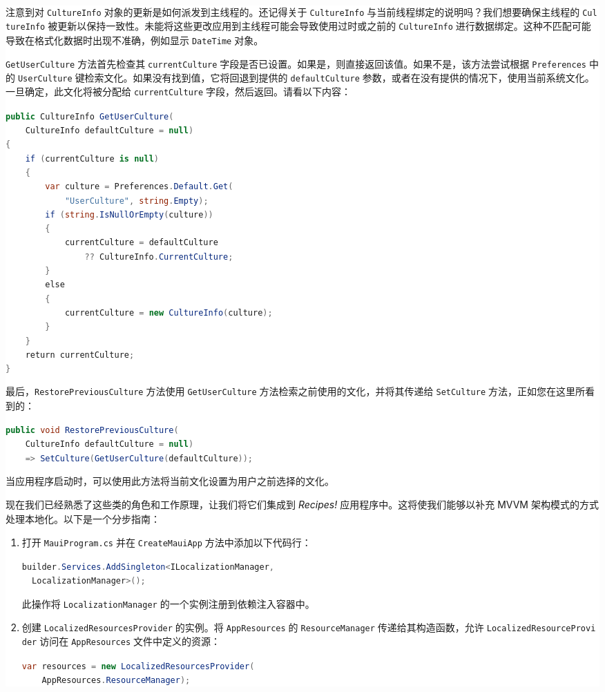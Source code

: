 注意到对 `CultureInfo` 对象的更新是如何派发到主线程的。还记得关于 `CultureInfo` 与当前线程绑定的说明吗？我们想要确保主线程的 `CultureInfo` 被更新以保持一致性。未能将这些更改应用到主线程可能会导致使用过时或之前的 `CultureInfo` 进行数据绑定。这种不匹配可能导致在格式化数据时出现不准确，例如显示 `DateTime` 对象。

`GetUserCulture` 方法首先检查其 `currentCulture` 字段是否已设置。如果是，则直接返回该值。如果不是，该方法尝试根据 `Preferences` 中的 `UserCulture` 键检索文化。如果没有找到值，它将回退到提供的 `defaultCulture` 参数，或者在没有提供的情况下，使用当前系统文化。一旦确定，此文化将被分配给 `currentCulture` 字段，然后返回。请看以下内容：

```cs
public CultureInfo GetUserCulture(
    CultureInfo defaultCulture = null)
{
    if (currentCulture is null)
    {
        var culture = Preferences.Default.Get(
            "UserCulture", string.Empty);
        if (string.IsNullOrEmpty(culture))
        {
            currentCulture = defaultCulture
                ?? CultureInfo.CurrentCulture;
        }
        else
        {
            currentCulture = new CultureInfo(culture);
        }
    }
    return currentCulture;
}
```

最后，`RestorePreviousCulture` 方法使用 `GetUserCulture` 方法检索之前使用的文化，并将其传递给 `SetCulture` 方法，正如您在这里所看到的：

```cs
public void RestorePreviousCulture(
    CultureInfo defaultCulture = null)
    => SetCulture(GetUserCulture(defaultCulture));
```

当应用程序启动时，可以使用此方法将当前文化设置为用户之前选择的文化。

现在我们已经熟悉了这些类的角色和工作原理，让我们将它们集成到 *Recipes!* 应用程序中。这将使我们能够以补充 MVVM 架构模式的方式处理本地化。以下是一个分步指南：

1.  打开 `MauiProgram.cs` 并在 `CreateMauiApp` 方法中添加以下代码行：

    ```cs
    builder.Services.AddSingleton<ILocalizationManager,
      LocalizationManager>();
    ```

    此操作将 `LocalizationManager` 的一个实例注册到依赖注入容器中。

1.  创建 `LocalizedResourcesProvider` 的实例。将 `AppResources` 的 `ResourceManager` 传递给其构造函数，允许 `LocalizedResourceProvider` 访问在 `AppResources` 文件中定义的资源：

    ```cs
    var resources = new LocalizedResourcesProvider(
        AppResources.ResourceManager);
    ```
